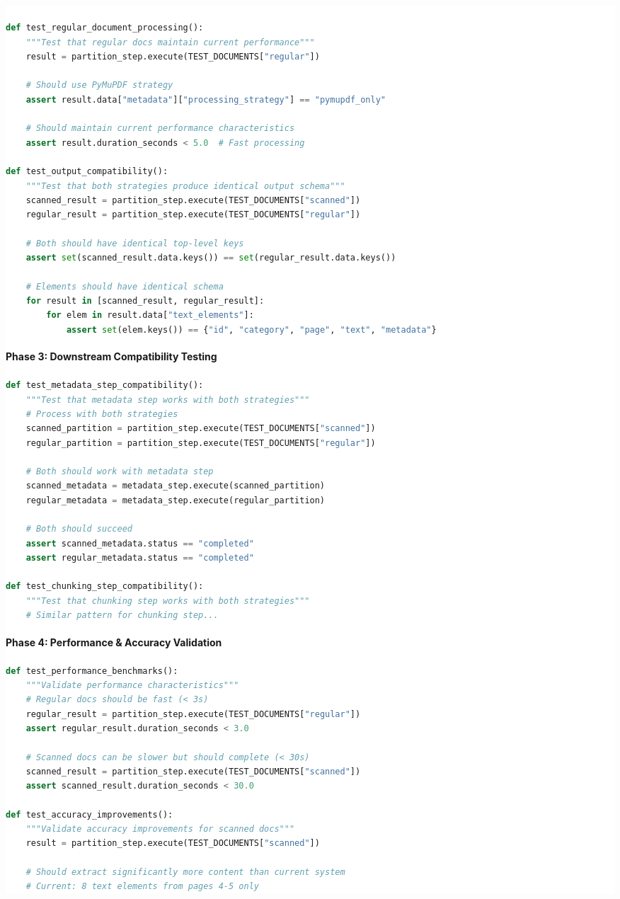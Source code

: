 ```python

def test_regular_document_processing():
    """Test that regular docs maintain current performance"""
    result = partition_step.execute(TEST_DOCUMENTS["regular"])
    
    # Should use PyMuPDF strategy
    assert result.data["metadata"]["processing_strategy"] == "pymupdf_only"
    
    # Should maintain current performance characteristics
    assert result.duration_seconds < 5.0  # Fast processing

def test_output_compatibility():
    """Test that both strategies produce identical output schema"""
    scanned_result = partition_step.execute(TEST_DOCUMENTS["scanned"])
    regular_result = partition_step.execute(TEST_DOCUMENTS["regular"])
    
    # Both should have identical top-level keys
    assert set(scanned_result.data.keys()) == set(regular_result.data.keys())
    
    # Elements should have identical schema
    for result in [scanned_result, regular_result]:
        for elem in result.data["text_elements"]:
            assert set(elem.keys()) == {"id", "category", "page", "text", "metadata"}
```

#### Phase 3: Downstream Compatibility Testing
```python
def test_metadata_step_compatibility():
    """Test that metadata step works with both strategies"""
    # Process with both strategies
    scanned_partition = partition_step.execute(TEST_DOCUMENTS["scanned"])
    regular_partition = partition_step.execute(TEST_DOCUMENTS["regular"])
    
    # Both should work with metadata step
    scanned_metadata = metadata_step.execute(scanned_partition)
    regular_metadata = metadata_step.execute(regular_partition)
    
    # Both should succeed
    assert scanned_metadata.status == "completed"
    assert regular_metadata.status == "completed"

def test_chunking_step_compatibility():
    """Test that chunking step works with both strategies"""
    # Similar pattern for chunking step...
```

#### Phase 4: Performance & Accuracy Validation
```python
def test_performance_benchmarks():
    """Validate performance characteristics"""
    # Regular docs should be fast (< 3s)
    regular_result = partition_step.execute(TEST_DOCUMENTS["regular"])
    assert regular_result.duration_seconds < 3.0
    
    # Scanned docs can be slower but should complete (< 30s)
    scanned_result = partition_step.execute(TEST_DOCUMENTS["scanned"])
    assert scanned_result.duration_seconds < 30.0

def test_accuracy_improvements():
    """Validate accuracy improvements for scanned docs"""
    result = partition_step.execute(TEST_DOCUMENTS["scanned"])
    
    # Should extract significantly more content than current system
    # Current: 8 text elements from pages 4-5 only
```
